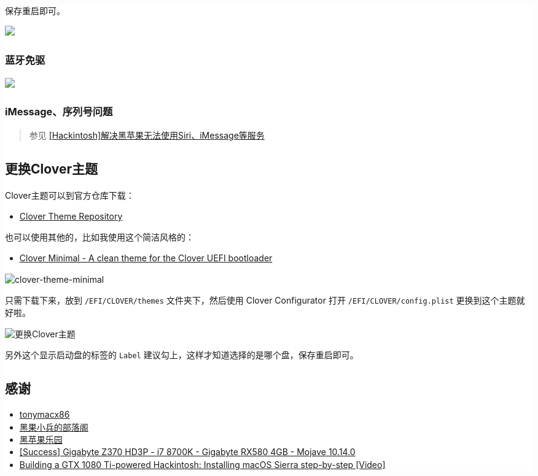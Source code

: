 保存重启即可。

![](http://huihut-img.oss-cn-shenzhen.aliyuncs.com/hackintosh-usb3.jpg)

### 蓝牙免驱

![](http://huihut-img.oss-cn-shenzhen.aliyuncs.com/Hackintosh-bluetooth.jpg)

### iMessage、序列号问题

> 参见 [[Hackintosh]解决黑苹果无法使用Siri、iMessage等服务](http://www.ituring.com.cn/article/274156)

## 更换Clover主题

Clover主题可以到官方仓库下载：

* [Clover Theme Repository](https://clover-wiki.zetam.org/theme-database)

也可以使用其他的，比如我使用这个简洁风格的：

* [Clover Minimal - A clean theme for the Clover UEFI bootloader](https://github.com/al3xtjames/clover-theme-minimal)

![clover-theme-minimal](https://camo.githubusercontent.com/df4adb0f442a1baf2ec59cf17f3442253619af6f/687474703a2f2f692e696d67626f782e636f6d2f346773734c6453492e706e67)

只需下载下来，放到 `/EFI/CLOVER/themes` 文件夹下，然后使用 Clover Configurator 打开 `/EFI/CLOVER/config.plist` 更换到这个主题就好啦。

![更换Clover主题](http://huihut-img.oss-cn-shenzhen.aliyuncs.com/Jietu20181013-001702.jpg)

另外这个显示启动盘的标签的 `Label` 建议勾上，这样才知道选择的是哪个盘，保存重启即可。

## 感谢

* [tonymacx86](https://www.tonymacx86.com/)
* [黑果小兵的部落阁](https://blog.daliansky.net/)
* [黑苹果乐园](https://imac.hk/)
* [[Success] Gigabyte Z370 HD3P - i7 8700K - Gigabyte RX580 4GB - Mojave 10.14.0](https://www.tonymacx86.com/threads/success-gigabyte-z370-hd3p-i7-8700k-gigabyte-rx580-4gb-mojave-10-14-0.256221/)
* [Building a GTX 1080 Ti-powered Hackintosh: Installing macOS Sierra step-by-step [Video]](https://9to5mac.com/2017/04/28/building-a-gtx-1080-ti-powered-hackintosh-installing-macos-sierra-step-by-step-video/)